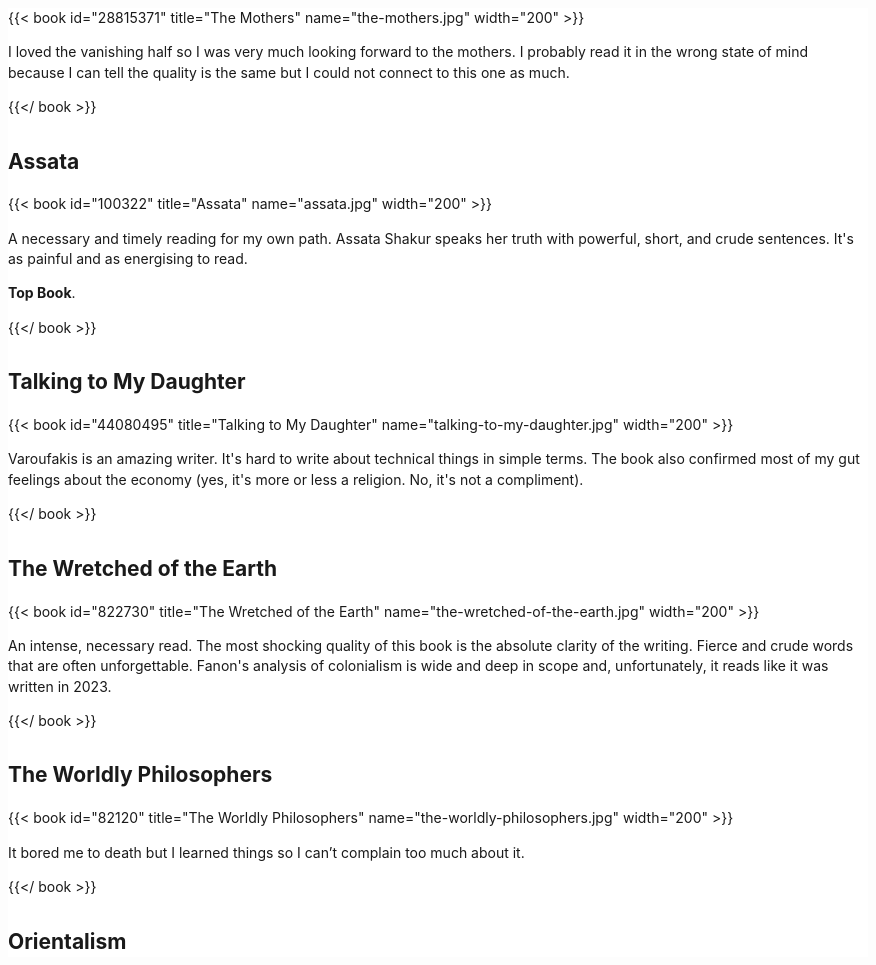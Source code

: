 {{< book id="28815371" title="The Mothers" name="the-mothers.jpg" width="200" >}}


I loved the vanishing half so I was very much looking forward to the mothers. I
probably read it in the wrong state of mind because I can tell the quality is
the same but I could not connect to this one as much.

{{</ book >}}

## Assata

{{< book id="100322" title="Assata" name="assata.jpg" width="200" >}}

A necessary and timely reading for my own path. Assata Shakur speaks her truth
with powerful, short, and crude sentences. It's as painful and as energising to
read.

**Top Book**.

{{</ book >}}

## Talking to My Daughter

{{< book id="44080495" title="Talking to My Daughter" name="talking-to-my-daughter.jpg" width="200" >}}

Varoufakis is an amazing writer. It's hard to write about technical things in
simple terms. The book also confirmed most of my gut feelings about the economy
(yes, it's more or less a religion. No, it's not a compliment).

{{</ book >}}

## The Wretched of the Earth

{{< book id="822730" title="The Wretched of the Earth" name="the-wretched-of-the-earth.jpg" width="200" >}}

An intense, necessary read. The most shocking quality of this book is the
absolute clarity of the writing. Fierce and crude words that are often
unforgettable. Fanon's analysis of colonialism is wide and deep in scope and,
unfortunately, it reads like it was written in 2023.

{{</ book >}}

## The Worldly Philosophers

{{< book id="82120" title="The Worldly Philosophers" name="the-worldly-philosophers.jpg" width="200" >}}

It bored me to death but I learned things so I can’t complain too much about it.

{{</ book >}}

## Orientalism
